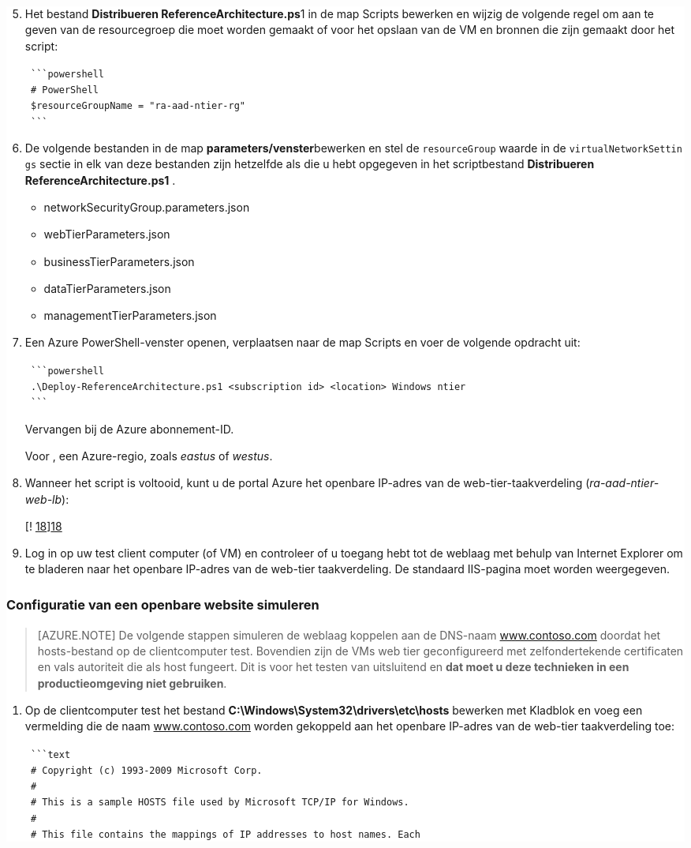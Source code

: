 5. Het bestand **Distribueren ReferenceArchitecture.ps**1 in de map Scripts bewerken en wijzig de volgende regel om aan te geven van de resourcegroep die moet worden gemaakt of voor het opslaan van de VM en bronnen die zijn gemaakt door het script:

        ```powershell
        # PowerShell
        $resourceGroupName = "ra-aad-ntier-rg"
        ```

6. De volgende bestanden in de map **parameters/venster**bewerken en stel de `resourceGroup` waarde in de `virtualNetworkSettings` sectie in elk van deze bestanden zijn hetzelfde als die u hebt opgegeven in het scriptbestand **Distribueren ReferenceArchitecture.ps1** .

    - networkSecurityGroup.parameters.json

    - webTierParameters.json

    - businessTierParameters.json

    - dataTierParameters.json

    - managementTierParameters.json

7. Een Azure PowerShell-venster openen, verplaatsen naar de map Scripts en voer de volgende opdracht uit:

        ```powershell
        .\Deploy-ReferenceArchitecture.ps1 <subscription id> <location> Windows ntier
        ```

    Vervangen **<subscription id>** bij de Azure abonnement-ID.

    Voor **<location>**, een Azure-regio, zoals *eastus* of *westus*.

8. Wanneer het script is voltooid, kunt u de portal Azure het openbare IP-adres van de web-tier-taakverdeling (*ra-aad-ntier-web-lb*):

    [! [18]][18]

9. Log in op uw test client computer (of VM) en controleer of u toegang hebt tot de weblaag met behulp van Internet Explorer om te bladeren naar het openbare IP-adres van de web-tier taakverdeling. De standaard IIS-pagina moet worden weergegeven.

### <a name="simulate-configuration-of-a-public-web-site"></a>Configuratie van een openbare website simuleren

>[AZURE.NOTE] De volgende stappen simuleren de weblaag koppelen aan de DNS-naam www.contoso.com doordat het hosts-bestand op de clientcomputer test. Bovendien zijn de VMs web tier geconfigureerd met zelfondertekende certificaten en vals autoriteit die als host fungeert. Dit is voor het testen van uitsluitend en **dat moet u deze technieken in een productieomgeving niet gebruiken**.

1. Op de clientcomputer test het bestand **C:\Windows\System32\drivers\etc\hosts** bewerken met Kladblok en voeg een vermelding die de naam www.contoso.com worden gekoppeld aan het openbare IP-adres van de web-tier taakverdeling toe:

        ```text
        # Copyright (c) 1993-2009 Microsoft Corp.
        #
        # This is a sample HOSTS file used by Microsoft TCP/IP for Windows.
        #
        # This file contains the mappings of IP addresses to host names. Each

[resource-manager-overview]: ../azure-resource-manager/resource-group-overview.md
[script]: #sample-solution-script
[implementing-a-multi-tier-architecture-on-Azure]: ./guidance-compute-n-tier-vm.md
[active-directory-domain-services]: https://technet.microsoft.com/library/dd448614.aspx
[active-directory-federation-services]: https://technet.microsoft.com/windowsserver/dd448613.aspx
[azure-active-directory]: ../active-directory-domain-services/active-directory-ds-overview.md
[azure-ad-connect]: ../active-directory/active-directory-aadconnect.md
[ad-azure-guidelines]: https://msdn.microsoft.com/library/azure/jj156090.aspx
[aad-explained]: https://youtu.be/tj_0d4tR6aM
[aad-editions]: ../active-directory/active-directory-editions.md
[guidance-adds]: ./guidance-iaas-ra-secure-vnet-ad.md
[sla-aad]: https://azure.microsoft.com/support/legal/sla/active-directory/v1_0/
[azure-multifactor-authentication]: ../multi-factor-authentication/multi-factor-authentication.md
[aad-conditional-access]: ../active-directory//active-directory-conditional-access.md
[aad-dynamic-membership-rules]: ../active-directory/active-directory-accessmanagement-groups-with-advanced-rules.md
[aad-dynamic-memberships]: https://youtu.be/Tdiz2JqCl9Q
[aad-user-sign-in]: ../active-directory/active-directory-aadconnect-user-signin.md
[aad-sync-requirements]: ../active-directory/active-directory-hybrid-identity-design-considerations-directory-sync-requirements.md
[aad-topologies]: ../active-directory/active-directory-aadconnect-topologies.md
[aad-filtering]: ../active-directory/active-directory-aadconnectsync-configure-filtering.md
[aad-scalability]: https://blogs.technet.microsoft.com/enterprisemobility/2014/09/02/azure-ad-under-the-hood-of-our-geo-redundant-highly-available-distributed-cloud-directory/
[aad-connect-sync-default-rules]: ../active-directory/active-directory-aadconnectsync-understanding-default-configuration.md
[aad-identity-protection]: ../active-directory/active-directory-identityprotection.md
[aad-password-management]: ../active-directory/active-directory-passwords-customize.md
[aad-application-proxy]: ../active-directory/active-directory-application-proxy-enable.md
[aad-connect-sync-operational-tasks]: ../active-directory/active-directory-aadconnectsync-operations.md#staging-mode
[aad-custom-domain]: ../active-directory/active-directory-add-domain.md
[aad-powershell]: https://msdn.microsoft.com/library/azure/mt757189.aspx
[aad-sync-disaster-recovery]: ../active-directory/active-directory-aadconnectsync-operations.md#disaster-recovery
[aad-sync-best-practices]: ../active-directory/active-directory-aadconnectsync-best-practices-changing-default-configuration.md
[aad-adfs]: ../active-directory/active-directory-aadconnect-get-started-custom.md#configuring-federation-with-ad-fs
[aad-health]: ../active-directory/active-directory-aadconnect-health-sync.md
[aad-health-adds]: ../active-directory/active-directory-aadconnect-health-adds.md
[aad-health-adfs]: ../active-directory/active-directory-aadconnect-health-adfs.md
[aad-agent-installation]: ../active-directory/active-directory-aadconnect-health-agent-install.md
[aad-reporting-guide]: ../active-directory/active-directory-reporting-guide.md
[azure-cli]: ../virtual-machines-command-line-tools.md
[azure-powershell-download]: ../powershell-install-configure.md
[solution-script]: https://raw.githubusercontent.com/mspnp/reference-architectures/master/guidance-identity-aad/Deploy-ReferenceArchitecture.ps1
[vnet-parameters-windows]: https://raw.githubusercontent.com/mspnp/reference-architectures/master/guidance-identity-aad/parameters/windows/virtualNetwork.parameters.json
[nsg-parameters-windows]: https://raw.githubusercontent.com/mspnp/reference-architectures/master/guidance-identity-aad/parameters/windows/networkSecurityGroups.parameters.json
[webtier-parameters-windows]: https://raw.githubusercontent.com/mspnp/reference-architectures/master/guidance-identity-aad/parameters/windows/webTier.parameters.json
[businesstier-parameters-windows]: https://raw.githubusercontent.com/mspnp/reference-architectures/master/guidance-identity-aad/parameters/windows/businessTier.parameters.json
[datatier-parameters-windows]: https://raw.githubusercontent.com/mspnp/reference-architectures/master/guidance-identity-aad/parameters/windows/dataTier.parameters.json
[managementtier-parameters-windows]: https://raw.githubusercontent.com/mspnp/reference-architectures/master/guidance-identity-aad/parameters/windows/managementTier.parameters.json
[makecert]: https://msdn.microsoft.com/library/windows/desktop/aa386968(v=vs.85).aspx
[add-adds-domain-controller-parameters]: https://raw.githubusercontent.com/mspnp/reference-architectures/master/guidance-identity-aad/parameters/onpremise/add-adds-domain-controller.parameters.json
[create-adds-forest-extension-parameters]: https://raw.githubusercontent.com/mspnp/reference-architectures/master/guidance-identity-aad/parameters/onpremise/create-adds-forest-extension.parameters.json
[virtualMachines-adds-parameters]: https://raw.githubusercontent.com/mspnp/reference-architectures/master/guidance-identity-aad/parameters/onpremise/virtualMachines-adds.parameters.json
[virtualNetwork-parameters]: https://raw.githubusercontent.com/mspnp/reference-architectures/master/guidance-identity-aad/parameters/onpremise/virtualNetwork.parameters.json
[virtualNetwork-adds-dns-parameters]: https://raw.githubusercontent.com/mspnp/reference-architectures/master/guidance-identity-aad/parameters/onpremise/virtualNetwork-adds-dns.parameters.json
[virtualMachines-adc-parameters]: https://raw.githubusercontent.com/mspnp/reference-architectures/master/guidance-identity-aad/parameters/onpremise/virtualMachines-adc.parameters.json
[virtualMachines-adc-joindomain-parameters]: https://raw.githubusercontent.com/mspnp/reference-architectures/master/guidance-identity-aad/parameters/onpremise/virtualMachines-adc-joindomain.parameters.json
[aad-connect-download]: http://www.microsoft.com/download/details.aspx?id=47594
[aad-custom-directory]: ../active-directory/active-directory-add-domain.md
[aad-password-management]: ../active-directory/active-directory-passwords-getting-started.md#enable-users-to-reset-their-azure-ad-passwords
[adds-extend-domain]: ./guidance-identity-adds-extend-domain.md
[adds-resource-forest]: ./guidance-identity-adds-resource-forest.md
[0]: ./media/guidance-identity-aad/figure1.png "Cloud identity-architectuur met Azure Active Directory"
[1]: ./media/guidance-identity-aad/figure2.png "Eén forest, één AAD directory-topologie"
[2]: ./media/guidance-identity-aad/figure3.png "Meerdere forests, één AAD directory-topologie"
[4]: ./media/guidance-identity-aad/figure5.png "Servertopologie staging"
[5]: ./media/guidance-identity-aad/figure6.png "Topologie met meerdere AAD mappen"
[6]: ./media/guidance-identity-aad/figure7.png "Een aangepaste installatie van Azure AD verbinding synchroniseren met een specifiek exemplaar van SQL Server selecteren"
[7]: ./media/guidance-identity-aad/figure8.png "De SSO-methode voor het aanmelden van gebruiker opgeven"
[8]: ./media/guidance-identity-aad/figure9.png "Domein en organisatie-eenheid filteropties opgeven"
[9]: ./media/guidance-identity-aad/figure10.png "Terugneming wachtwoord inschakelen"
[10]: ./media/guidance-identity-aad/figure11.png "De blade Azure AD management in de portal"
[11]: ./media/guidance-identity-aad/figure12.png "De console Azure AD verbinden"
[12]: ./media/guidance-identity-aad/figure13.png "Het tabblad bewerkingen in de Service Synchronisatiebeheer"
[13]: ./media/guidance-identity-aad/figure14.png "Het tabblad verbindingslijnen synchronisatie Service Manager"
[14]: ./media/guidance-identity-aad/figure15.png "De regeleditor synchronisatie"
[15]: ./media/guidance-identity-aad/figure16.png "De blade Azure Active Directory verbinding maken met de gezondheid in de portal voor de gezondheid van de synchronisatie met Azure"
[16]: ./media/guidance-identity-aad/figure17.png "De blade Azure Active Directory verbinding maken met de gezondheid in de Azure portal met de gezondheid van AD DS"
[17]: ./media/guidance-identity-aad/figure18.png "Beveiligingsrapporten beschikbaar in de portal Azure"
[18]: ./media/guidance-identity-aad/figure19.png "De Azure portal markeren het openbare IP-adres van de web-tier-taakverdeling"
[19]: ./media/guidance-identity-aad/figure20.png "Met behulp van Internet Explorer om te bladeren naar het openbare IP-adres van de web-tier-taakverdeling"
[20]: ./media/guidance-identity-aad/figure21.png "De module Certificaten met het certificaat www.contoso.com"
[21]: ./media/guidance-identity-aad/figure22.png "Verbinding maken met de management laag VM"
[22]: ./media/guidance-identity-aad/figure23.png "De HTTPS-binding voor de standaardwebsite maken"
[23]: ./media/guidance-identity-aad/figure24.png "De ContosoWebApp1-webtoepassing maken"
[24]: ./media/guidance-identity-aad/figure25.png "De verificatie-eigenschappen van de ContosoWebApp1-webtoepassing instellen"
[25]: ./media/guidance-identity-aad/figure26.png "Aanmelden bij Azure AAD van de webtoepassing ContosoWebApp1"
[26]: ./media/guidance-identity-aad/figure27.png "De map voor de standaardwebsite"